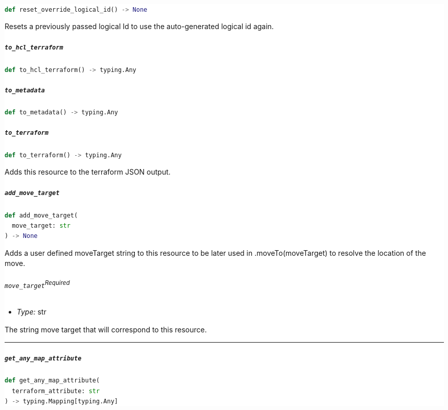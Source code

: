 ```python
def reset_override_logical_id() -> None
```

Resets a previously passed logical Id to use the auto-generated logical id again.

##### `to_hcl_terraform` <a name="to_hcl_terraform" id="@cdktf/provider-vault.nomadSecretRole.NomadSecretRole.toHclTerraform"></a>

```python
def to_hcl_terraform() -> typing.Any
```

##### `to_metadata` <a name="to_metadata" id="@cdktf/provider-vault.nomadSecretRole.NomadSecretRole.toMetadata"></a>

```python
def to_metadata() -> typing.Any
```

##### `to_terraform` <a name="to_terraform" id="@cdktf/provider-vault.nomadSecretRole.NomadSecretRole.toTerraform"></a>

```python
def to_terraform() -> typing.Any
```

Adds this resource to the terraform JSON output.

##### `add_move_target` <a name="add_move_target" id="@cdktf/provider-vault.nomadSecretRole.NomadSecretRole.addMoveTarget"></a>

```python
def add_move_target(
  move_target: str
) -> None
```

Adds a user defined moveTarget string to this resource to be later used in .moveTo(moveTarget) to resolve the location of the move.

###### `move_target`<sup>Required</sup> <a name="move_target" id="@cdktf/provider-vault.nomadSecretRole.NomadSecretRole.addMoveTarget.parameter.moveTarget"></a>

- *Type:* str

The string move target that will correspond to this resource.

---

##### `get_any_map_attribute` <a name="get_any_map_attribute" id="@cdktf/provider-vault.nomadSecretRole.NomadSecretRole.getAnyMapAttribute"></a>

```python
def get_any_map_attribute(
  terraform_attribute: str
) -> typing.Mapping[typing.Any]
```

